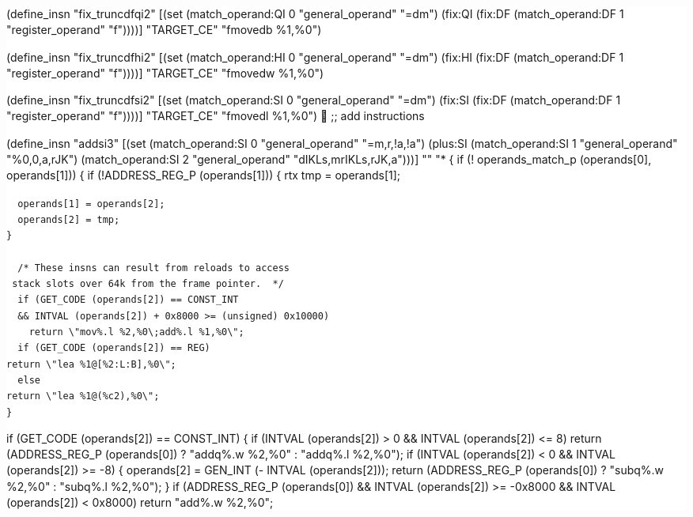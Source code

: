 (define_insn "fix_truncdfqi2"
  [(set (match_operand:QI 0 "general_operand" "=dm")
	(fix:QI (fix:DF (match_operand:DF 1 "register_operand" "f"))))]
  "TARGET_CE"
  "fmovedb %1,%0")

(define_insn "fix_truncdfhi2"
  [(set (match_operand:HI 0 "general_operand" "=dm")
	(fix:HI (fix:DF (match_operand:DF 1 "register_operand" "f"))))]
  "TARGET_CE"
  "fmovedw %1,%0")

(define_insn "fix_truncdfsi2"
  [(set (match_operand:SI 0 "general_operand" "=dm")
	(fix:SI (fix:DF (match_operand:DF 1 "register_operand" "f"))))]
  "TARGET_CE"
  "fmovedl %1,%0")

;; add instructions

(define_insn "addsi3"
  [(set (match_operand:SI 0 "general_operand" "=m,r,!a,!a")
	(plus:SI (match_operand:SI 1 "general_operand" "%0,0,a,rJK")
		 (match_operand:SI 2 "general_operand" "dIKLs,mrIKLs,rJK,a")))]
  ""
  "*
{
  if (! operands_match_p (operands[0], operands[1]))
    {
      if (!ADDRESS_REG_P (operands[1]))
	{
	  rtx tmp = operands[1];

	  operands[1] = operands[2];
	  operands[2] = tmp;
	}

      /* These insns can result from reloads to access
	 stack slots over 64k from the frame pointer.  */
      if (GET_CODE (operands[2]) == CONST_INT
	  && INTVAL (operands[2]) + 0x8000 >= (unsigned) 0x10000)
        return \"mov%.l %2,%0\;add%.l %1,%0\";
      if (GET_CODE (operands[2]) == REG)
	return \"lea %1@[%2:L:B],%0\";
      else
	return \"lea %1@(%c2),%0\";
    }
  if (GET_CODE (operands[2]) == CONST_INT)
    {
      if (INTVAL (operands[2]) > 0
	  && INTVAL (operands[2]) <= 8)
	return (ADDRESS_REG_P (operands[0])
		? \"addq%.w %2,%0\"
		: \"addq%.l %2,%0\");
      if (INTVAL (operands[2]) < 0
	  && INTVAL (operands[2]) >= -8)
        {
	  operands[2] = GEN_INT (- INTVAL (operands[2]));
	  return (ADDRESS_REG_P (operands[0])
		  ? \"subq%.w %2,%0\"
		  : \"subq%.l %2,%0\");
	}
      if (ADDRESS_REG_P (operands[0])
	  && INTVAL (operands[2]) >= -0x8000
	  && INTVAL (operands[2]) < 0x8000)
	return \"add%.w %2,%0\";